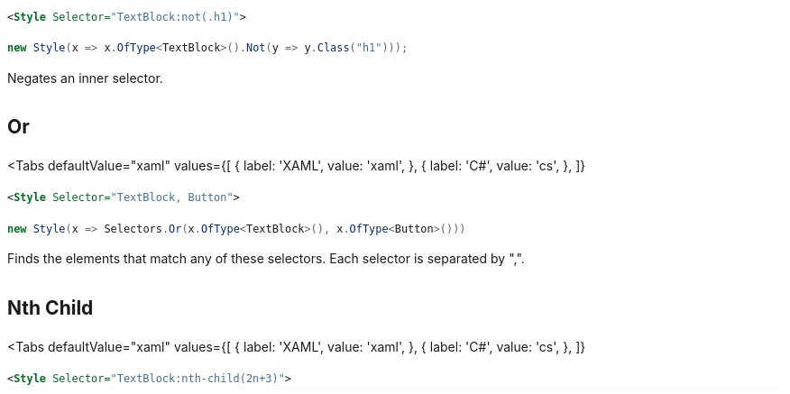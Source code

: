```xml
<Style Selector="TextBlock:not(.h1)">
```

</TabItem>
<TabItem value="cs">

```cs
new Style(x => x.OfType<TextBlock>().Not(y => y.Class("h1")));
```
</TabItem>  

</Tabs>


Negates an inner selector.

## Or <a id="or"></a>

<Tabs
  defaultValue="xaml"
  values={[
      { label: 'XAML', value: 'xaml', },
      { label: 'C#', value: 'cs', },
  ]}
>
<TabItem value="xaml">

```xml
<Style Selector="TextBlock, Button">
```

</TabItem>
<TabItem value="cs">

```cs
new Style(x => Selectors.Or(x.OfType<TextBlock>(), x.OfType<Button>()))
```
</TabItem>  

</Tabs>


Finds the elements that match any of these selectors. Each selector is separated by ",".

## Nth Child <a id="nth-child"></a>

<Tabs
  defaultValue="xaml"
  values={[
      { label: 'XAML', value: 'xaml', },
      { label: 'C#', value: 'cs', },
  ]}
>
<TabItem value="xaml">

```xml
<Style Selector="TextBlock:nth-child(2n+3)">
```
